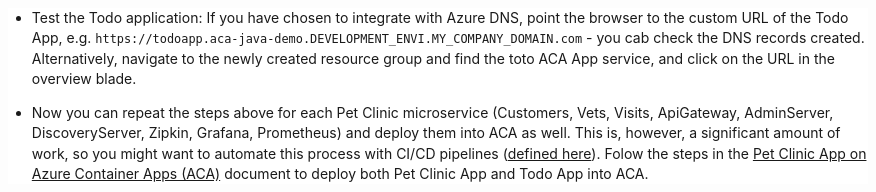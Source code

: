 * Test the Todo application:
    If you have chosen to integrate with Azure DNS, point the browser to the custom URL of the Todo App, e.g. ```https://todoapp.aca-java-demo.DEVELOPMENT_ENVI.MY_COMPANY_DOMAIN.com``` - you cab check the DNS records created. Alternatively, navigate to the newly created resource group and find the toto ACA App service, and click on the URL in the overview blade.

* Now you can repeat the steps above for each Pet Clinic microservice (Customers, Vets, Visits, ApiGateway, AdminServer, DiscoveryServer, Zipkin, Grafana, Prometheus) and deploy them into ACA as well. This is, however, a significant amount of work, so you might want to automate this process with CI/CD pipelines ([defined here](https://github.com/martinabrle/aca-java-demo-advanced/tree/main/.github/workflows)). Folow the steps in the [Pet Clinic App on Azure Container Apps (ACA)](./aca-java-demo.md) document to deploy both Pet Clinic App and Todo App into ACA.

